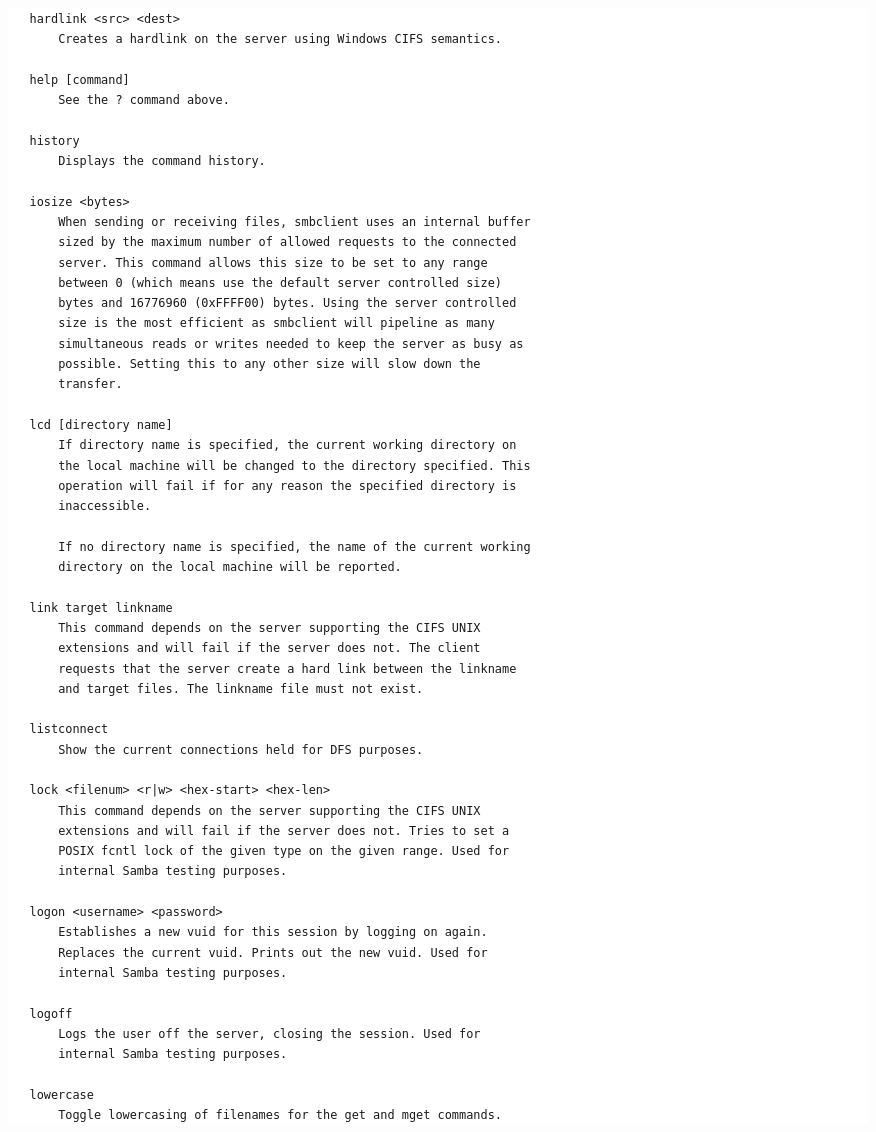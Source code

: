        hardlink <src> <dest>
           Creates a hardlink on the server using Windows CIFS semantics.

       help [command]
           See the ? command above.

       history
           Displays the command history.

       iosize <bytes>
           When sending or receiving files, smbclient uses an internal buffer
           sized by the maximum number of allowed requests to the connected
           server. This command allows this size to be set to any range
           between 0 (which means use the default server controlled size)
           bytes and 16776960 (0xFFFF00) bytes. Using the server controlled
           size is the most efficient as smbclient will pipeline as many
           simultaneous reads or writes needed to keep the server as busy as
           possible. Setting this to any other size will slow down the
           transfer.

       lcd [directory name]
           If directory name is specified, the current working directory on
           the local machine will be changed to the directory specified. This
           operation will fail if for any reason the specified directory is
           inaccessible.

           If no directory name is specified, the name of the current working
           directory on the local machine will be reported.

       link target linkname
           This command depends on the server supporting the CIFS UNIX
           extensions and will fail if the server does not. The client
           requests that the server create a hard link between the linkname
           and target files. The linkname file must not exist.

       listconnect
           Show the current connections held for DFS purposes.

       lock <filenum> <r|w> <hex-start> <hex-len>
           This command depends on the server supporting the CIFS UNIX
           extensions and will fail if the server does not. Tries to set a
           POSIX fcntl lock of the given type on the given range. Used for
           internal Samba testing purposes.

       logon <username> <password>
           Establishes a new vuid for this session by logging on again.
           Replaces the current vuid. Prints out the new vuid. Used for
           internal Samba testing purposes.

       logoff
           Logs the user off the server, closing the session. Used for
           internal Samba testing purposes.

       lowercase
           Toggle lowercasing of filenames for the get and mget commands.
